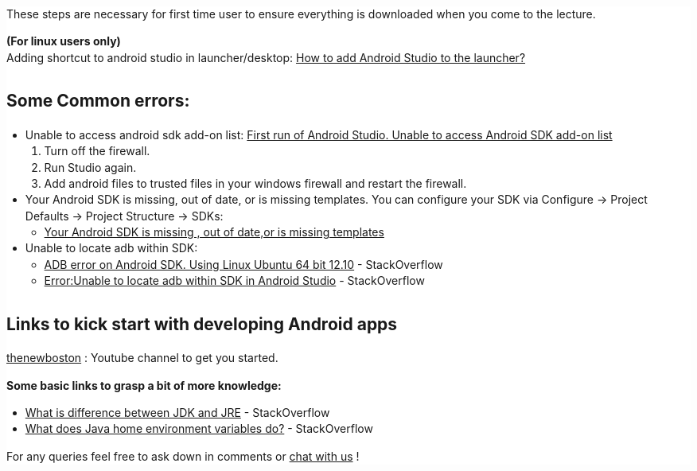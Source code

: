 These steps are necessary for first time user to ensure everything is downloaded when you come to the lecture.

**(For linux users only)**  
Adding shortcut to android studio in launcher/desktop: [How to add Android Studio to the launcher?](https://askubuntu.com/questions/298857/how-to-add-android-studio-to-the-launcher#463288)

## **Some Common errors:**
* Unable to access android sdk add-on list:
[First run of Android Studio. Unable to access Android SDK add-on list](http://stackoverflow.com/questions/29878370/android-studio-first-run-error)
	1. Turn off the firewall.
	2. Run Studio again.
	3. Add android files to trusted files in your windows firewall and restart the firewall.
* Your Android SDK is missing, out of date, or is missing templates. You can configure your SDK via Configure -> Project Defaults -> Project Structure -> SDKs: 
    * [Your Android SDK is missing , out of date,or is missing templates](http://stackoverflow.com/questions/26796724/your-android-sdk-is-missing-out-of-date-or-is-missing-templates)
* Unable to locate adb within SDK:   
    * [ADB error on Android SDK. Using Linux Ubuntu 64 bit 12.10](http://stackoverflow.com/questions/14421171/adb-error-on-android-sdk-using-linux-ubuntu-64-bit-12-10) - StackOverflow  
    * [Error:Unable to locate adb within SDK in Android Studio](http://stackoverflow.com/questions/27301960/unable-to-locate-adb-within-sdk) - StackOverflow  

## **Links to kick start with developing Android apps**
[thenewboston](https://www.youtube.com/playlist?list=PL6gx4Cwl9DGBsvRxJJOzG4r4k_zLKrnxl) : Youtube channel to get you started.

**Some basic links to grasp a bit of more knowledge:**  
- [What is difference between JDK and JRE](http://stackoverflow.com/questions/1906445/what-is-the-difference-between-jdk-and-jre) - StackOverflow  
- [What does Java home environment variables do?](http://stackoverflow.com/questions/5102022/what-does-the-java-home-environment-variable-do) - StackOverflow  

For any queries feel free to ask down in comments or [chat with us](http://mdg.sdslabs.co/chat) !
